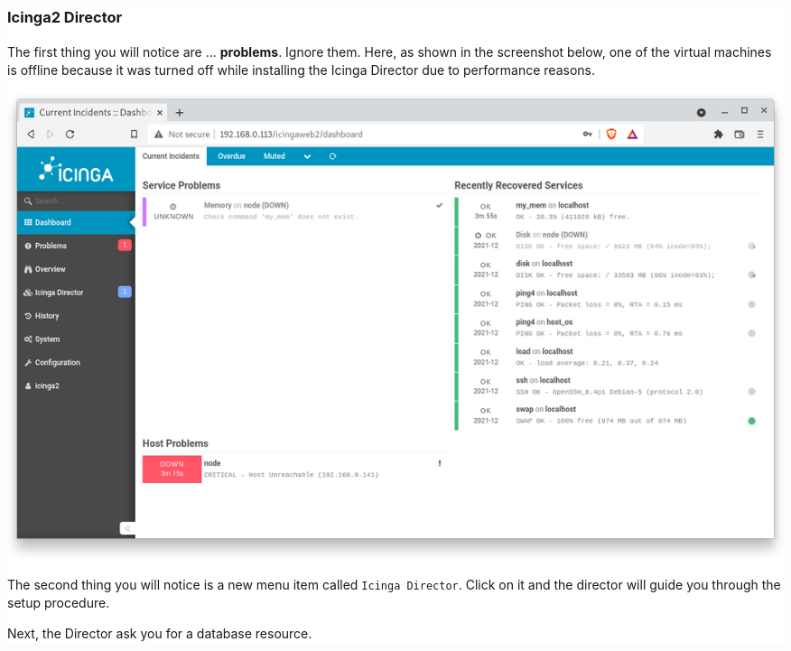 ### Icinga2 Director

The first thing you will notice are ... **problems**. Ignore them. Here, as shown in the screenshot below, one of the virtual machines is offline because it was turned off while installing the Icinga Director due to performance reasons.

![Icinga Web 2 Director](./img/biti-ipm-icinga-director-2.png)

The second thing you will notice is a new menu item called `Icinga Director`. Click on it and the director will guide you through the setup procedure.  

Next, the Director ask you for a database resource.